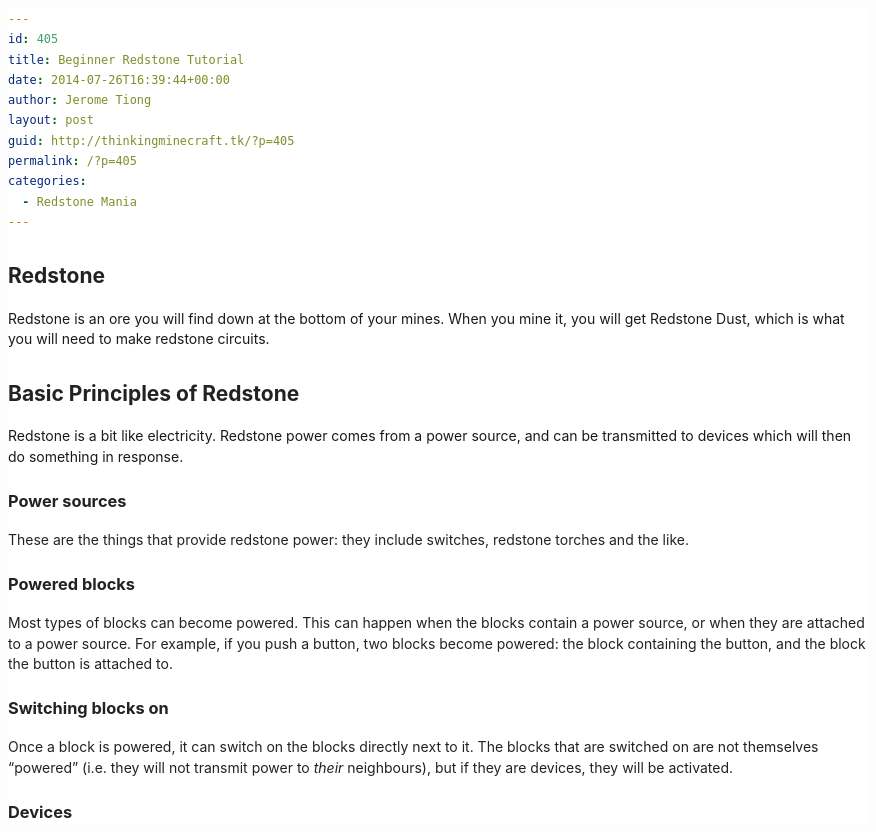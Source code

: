 ```yaml
---
id: 405
title: Beginner Redstone Tutorial
date: 2014-07-26T16:39:44+00:00
author: Jerome Tiong
layout: post
guid: http://thinkingminecraft.tk/?p=405
permalink: /?p=405
categories:
  - Redstone Mania
---
```

<h2 id="redstone" style="color: #222222;">
  Redstone
</h2>

Redstone is an ore you will find down at the bottom of your mines. When you mine it, you will get Redstone Dust, which is what you will need to make redstone circuits.

<h2 id="basic-principles-of-redstone" style="color: #222222;">
  Basic Principles of Redstone
</h2>

Redstone is a bit like electricity. Redstone power comes from a power source, and can be transmitted to devices which will then do something in response.

<h3 id="lever" style="color: #222222;">
  Power sources
</h3>

<span style="color: #222222;">These are the things that provide redstone power: they include switches, redstone torches and the like.</span>

<h3 id="lever" style="color: #222222;">
  Powered blocks
</h3>

<span style="color: #222222;">Most types of blocks can become powered.</span><span style="color: #222222;"> This can happen when the blocks contain a power source, or when they are attached to a power source. For example, if you push a button, two blocks become powered: the block containing the button, and the block the button is attached to.</span>

<h3 id="lever" style="color: #222222;">
  Switching blocks on
</h3>

<span style="color: #222222;">Once a block is powered, it can switch on</span><span style="color: #222222;"> the blocks directly next to it. The blocks that are switched on are not themselves &#8220;powered&#8221; (i.e. they will not transmit power to </span><em style="color: #222222;">their</em><span style="color: #222222;"> neighbours), but if they are devices, they will be activated.</span>

<h3 id="lever" style="color: #222222;">
  Devices
</h3>
